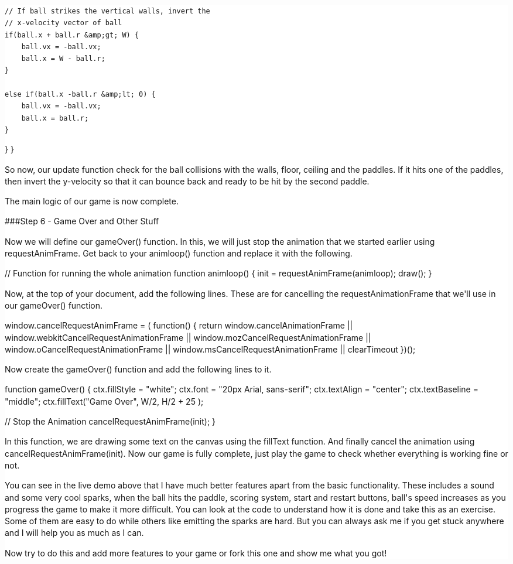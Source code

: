	// If ball strikes the vertical walls, invert the 
	// x-velocity vector of ball
	if(ball.x + ball.r &amp;gt; W) {
		ball.vx = -ball.vx;
		ball.x = W - ball.r;
	}
	
	else if(ball.x -ball.r &amp;lt; 0) {
		ball.vx = -ball.vx;
		ball.x = ball.r;
	}
}
}

So now, our update function check for the ball collisions with the walls, floor, ceiling and the paddles. If it hits one of the paddles, then invert the y-velocity so that it can bounce back and ready to be hit by the second paddle.

The main logic of our game is now complete.

###Step 6 - Game Over and Other Stuff

Now we will define our gameOver() function. In this, we will just stop the animation that we started earlier using requestAnimFrame. Get back to your animloop() function and replace it with the following.

// Function for running the whole animation function animloop() { init = requestAnimFrame(animloop); draw(); }

Now, at the top of your document, add the following lines. These are for cancelling the requestAnimationFrame that we'll use in our gameOver() function.

window.cancelRequestAnimFrame = ( function() { return window.cancelAnimationFrame || window.webkitCancelRequestAnimationFrame || window.mozCancelRequestAnimationFrame || window.oCancelRequestAnimationFrame || window.msCancelRequestAnimationFrame || clearTimeout })();

Now create the gameOver() function and add the following lines to it.

function gameOver() { ctx.fillStyle = "white"; ctx.font = "20px Arial, sans-serif"; ctx.textAlign = "center"; ctx.textBaseline = "middle"; ctx.fillText("Game Over", W/2, H/2 + 25 );

// Stop the Animation
cancelRequestAnimFrame(init);
}

In this function, we are drawing some text on the canvas using the fillText function. And finally cancel the animation using cancelRequestAnimFrame(init). Now our game is fully complete, just play the game to check whether everything is working fine or not.

You can see in the live demo above that I have much better features apart from the basic functionality. These includes a sound and some very cool sparks, when the ball hits the paddle, scoring system, start and restart buttons, ball's speed increases as you progress the game to make it more difficult. You can look at the code to understand how it is done and take this as an exercise. Some of them are easy to do while others like emitting the sparks are hard. But you can always ask me if you get stuck anywhere and I will help you as much as I can.

Now try to do this and add more features to your game or fork this one and show me what you got!
